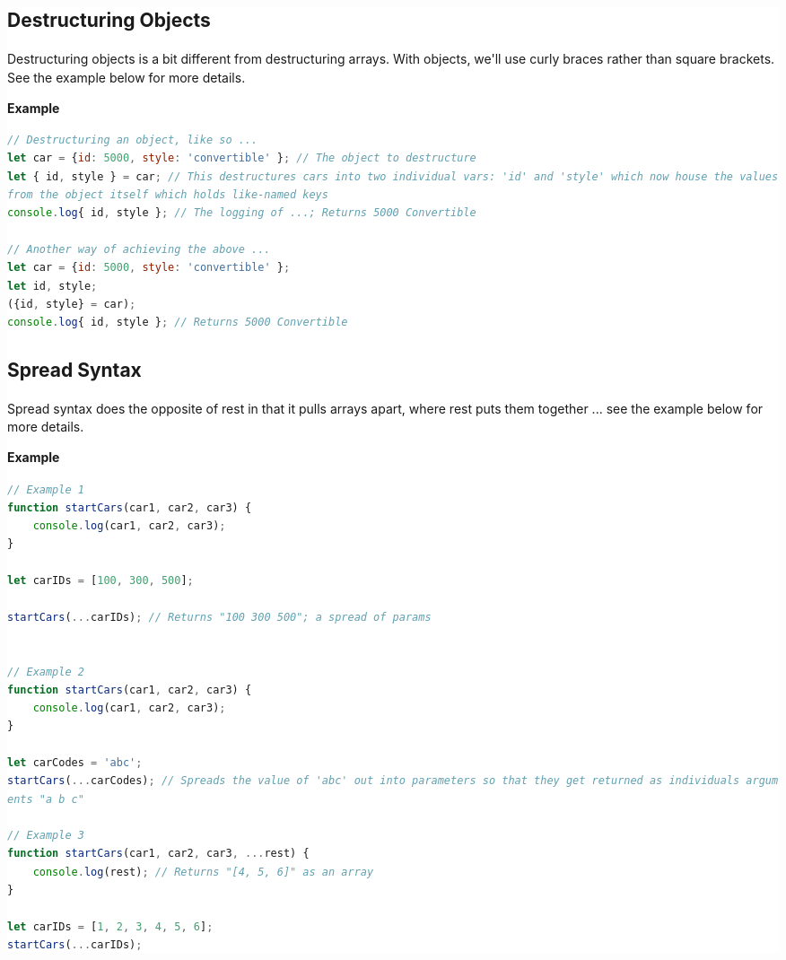## Destructuring Objects
Destructuring objects is a bit different from destructuring arrays. With objects, we'll use curly braces rather than square brackets. See the example below for more details.

**Example**
```javascript
// Destructuring an object, like so ...
let car = {id: 5000, style: 'convertible' }; // The object to destructure
let { id, style } = car; // This destructures cars into two individual vars: 'id' and 'style' which now house the values from the object itself which holds like-named keys
console.log{ id, style }; // The logging of ...; Returns 5000 Convertible

// Another way of achieving the above ...
let car = {id: 5000, style: 'convertible' };
let id, style; 
({id, style} = car);
console.log{ id, style }; // Returns 5000 Convertible
```

## Spread Syntax
Spread syntax does the opposite of rest in that it pulls arrays apart, where rest puts them together ... see the example below for more details.

**Example**
```javascript
// Example 1
function startCars(car1, car2, car3) {
    console.log(car1, car2, car3);
}

let carIDs = [100, 300, 500];

startCars(...carIDs); // Returns "100 300 500"; a spread of params


// Example 2
function startCars(car1, car2, car3) {
    console.log(car1, car2, car3);
}

let carCodes = 'abc';
startCars(...carCodes); // Spreads the value of 'abc' out into parameters so that they get returned as individuals arguments "a b c"

// Example 3
function startCars(car1, car2, car3, ...rest) {
    console.log(rest); // Returns "[4, 5, 6]" as an array
}

let carIDs = [1, 2, 3, 4, 5, 6];
startCars(...carIDs);
```
